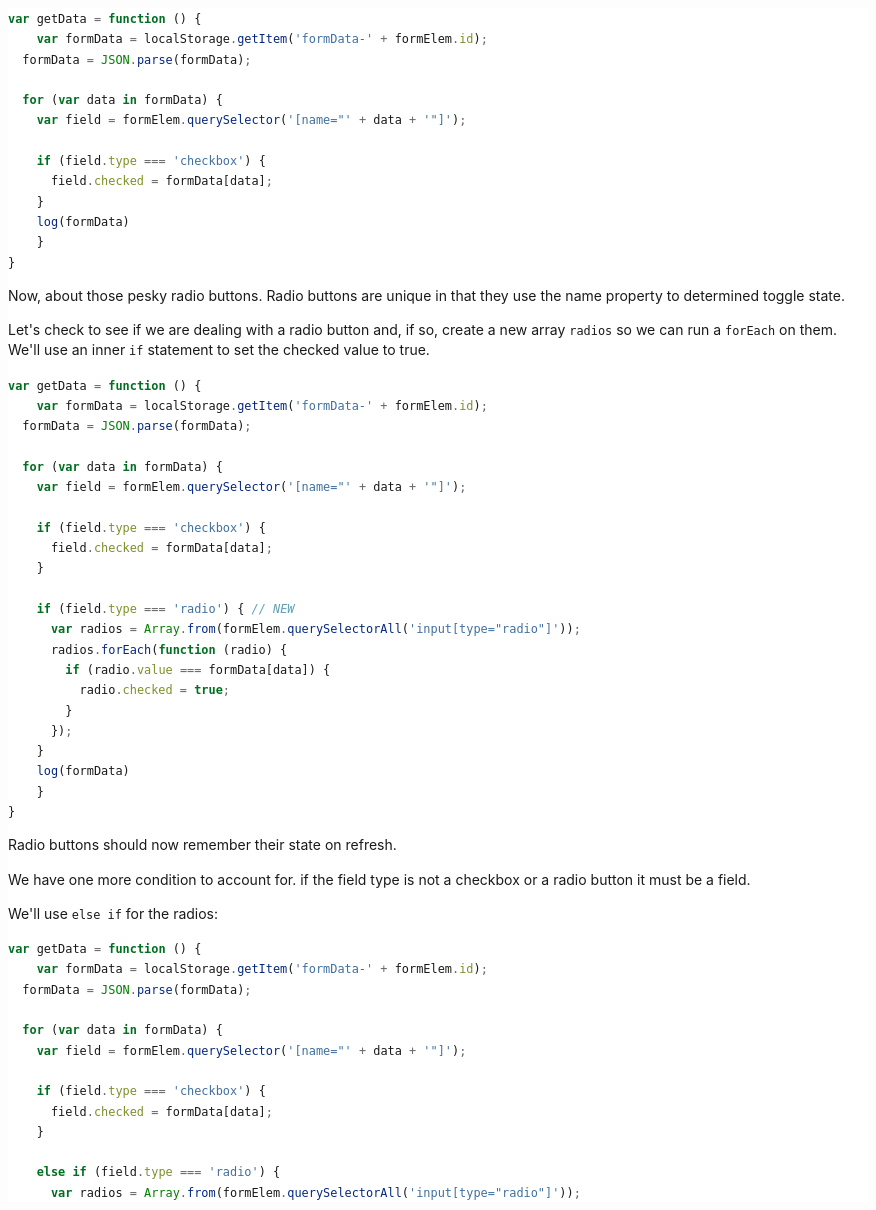 ```js
var getData = function () {
	var formData = localStorage.getItem('formData-' + formElem.id);
  formData = JSON.parse(formData);
  
  for (var data in formData) {
    var field = formElem.querySelector('[name="' + data + '"]');

    if (field.type === 'checkbox') {
      field.checked = formData[data];
    }
	log(formData)
	}
}
```

Now, about those pesky radio buttons. Radio buttons are unique in that they use the name property to determined toggle state.

Let's check to see if we are dealing with a radio button and, if so, create a new array `radios` so we can run a `forEach` on them. We'll use an inner `if` statement to set the checked value to true.

```js
var getData = function () {
	var formData = localStorage.getItem('formData-' + formElem.id);
  formData = JSON.parse(formData);
  
  for (var data in formData) {
    var field = formElem.querySelector('[name="' + data + '"]');
    
    if (field.type === 'checkbox') {
      field.checked = formData[data];
    }
    
    if (field.type === 'radio') { // NEW
      var radios = Array.from(formElem.querySelectorAll('input[type="radio"]'));
      radios.forEach(function (radio) {
        if (radio.value === formData[data]) {
          radio.checked = true;
        }
      });
    }
    log(formData)
	}
}
```

Radio buttons should now remember their state on refresh.

We have one more condition to account for. if the field type is not a checkbox or a radio button it must be a field.

We'll use `else if` for the radios:

```js
var getData = function () {
	var formData = localStorage.getItem('formData-' + formElem.id);
  formData = JSON.parse(formData);
  
  for (var data in formData) {
    var field = formElem.querySelector('[name="' + data + '"]');
    
    if (field.type === 'checkbox') {
      field.checked = formData[data];
    }
    
    else if (field.type === 'radio') { 
      var radios = Array.from(formElem.querySelectorAll('input[type="radio"]'));
```